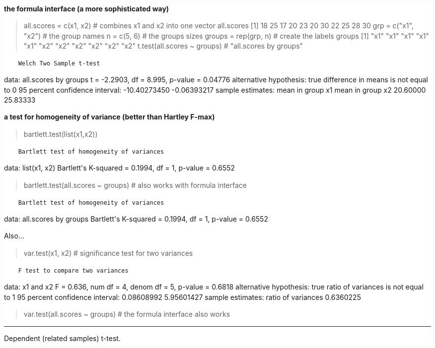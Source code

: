 **the formula interface (a more sophisticated way)**

> all.scores = c(x1, x2)               # combines x1 and x2 into one vector
> all.scores
 [1] 18 25 17 20 23 20 30 22 25 28 30
> grp = c("x1", "x2")                  # the group names
> n = c(5, 6)                          # the groups sizes
> groups = rep(grp, n)                 # create the labels
> groups
 [1] "x1" "x1" "x1" "x1" "x1" "x2" "x2" "x2" "x2" "x2" "x2"
> t.test(all.scores ~ groups)          # "all.scores by groups"

        Welch Two Sample t-test

data:  all.scores by groups
t = -2.2903, df = 8.995, p-value = 0.04776
alternative hypothesis: true difference in means is not equal to 0
95 percent confidence interval:
 -10.40273450  -0.06393217
sample estimates:
mean in group x1 mean in group x2
        20.60000         25.83333

**a test for homogeneity of variance (better than Hartley F-max)**

> bartlett.test(list(x1,x2))

        Bartlett test of homogeneity of variances

data:  list(x1, x2)
Bartlett's K-squared = 0.1994, df = 1, p-value = 0.6552

> bartlett.test(all.scores ~ groups)   # also works with formula interface

        Bartlett test of homogeneity of variances

data:  all.scores by groups
Bartlett's K-squared = 0.1994, df = 1, p-value = 0.6552

Also...

> var.test(x1, x2)                     # significance test for two variances

        F test to compare two variances

data:  x1 and x2
F = 0.636, num df = 4, denom df = 5, p-value = 0.6818
alternative hypothesis: true ratio of variances is not equal to 1
95 percent confidence interval:
 0.08608992 5.95601427
sample estimates:
ratio of variances
         0.6360225

> var.test(all.scores ~ groups)        # the formula interface also works

-------------------------------------------------------------------------------
Dependent (related samples) t-test.
